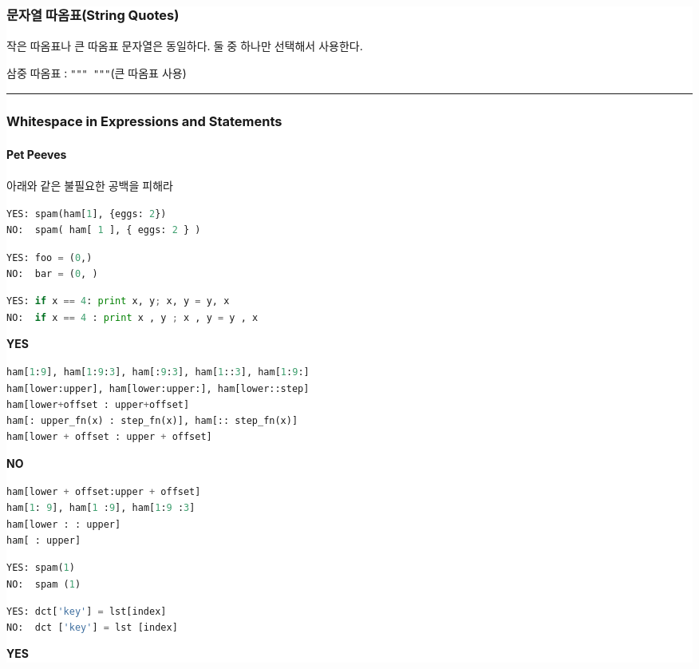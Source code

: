 
### 문자열 따옴표(String Quotes)

작은 따옴표나 큰 따옴표 문자열은 동일하다. 둘 중 하나만 선택해서 사용한다.

삼중 따옴표 : `""" """`(큰 따옴표 사용)

---

### Whitespace in Expressions and Statements

#### Pet Peeves

아래와 같은 불필요한 공백을 피해라

```python
YES: spam(ham[1], {eggs: 2})
NO:  spam( ham[ 1 ], { eggs: 2 } )
```

```python
YES: foo = (0,)
NO:  bar = (0, )
```

```python
YES: if x == 4: print x, y; x, y = y, x
NO:  if x == 4 : print x , y ; x , y = y , x
```

**YES**

```python
ham[1:9], ham[1:9:3], ham[:9:3], ham[1::3], ham[1:9:]
ham[lower:upper], ham[lower:upper:], ham[lower::step]
ham[lower+offset : upper+offset]
ham[: upper_fn(x) : step_fn(x)], ham[:: step_fn(x)]
ham[lower + offset : upper + offset]
```

**NO**

```python
ham[lower + offset:upper + offset]
ham[1: 9], ham[1 :9], ham[1:9 :3]
ham[lower : : upper]
ham[ : upper]
```

```python
YES: spam(1)
NO:  spam (1)
```

```python
YES: dct['key'] = lst[index]
NO:  dct ['key'] = lst [index]
```

**YES**
